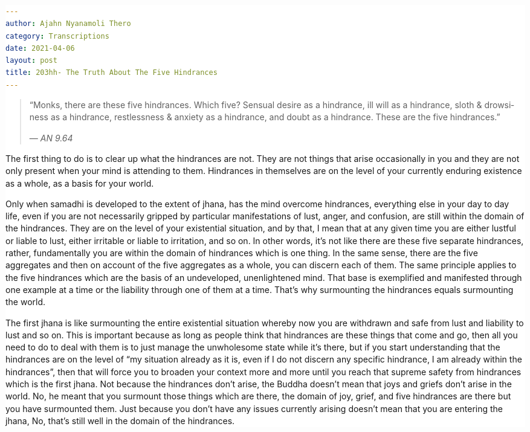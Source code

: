 ```yaml
---
author: Ajahn Nyanamoli Thero
category: Transcriptions
date: 2021-04-06
layout: post
title: 203hh- The Truth About The Five Hindrances
---
```


<div lang="en">

> “Monks, there are these five hindrances. Which five? Sensual desire as
> a hindrance, ill will as a hindrance, sloth & drowsiness as a
> hindrance, restlessness & anxiety as a hindrance, and doubt as a
> hindrance. These are the five hindrances.”
>
> — <cite>AN 9.64</cite>

</div>

The first thing to do is to clear up what the hindrances are not. They
are not things that arise occasionally in you and they are not only
present when your mind is attending to them. Hindrances in themselves
are on the level of your currently enduring existence as a whole, as a
basis for your world.

Only when samadhi is developed to the extent of jhana, has the mind
overcome hindrances, everything else in your day to day life, even if
you are not necessarily gripped by particular manifestations of lust,
anger, and confusion, are still within the domain of the hindrances.
They are on the level of your existential situation, and by that, I mean
that at any given time you are either lustful or liable to lust, either
irritable or liable to irritation, and so on. In other words, it’s not
like there are these five separate hindrances, rather, fundamentally you
are within the domain of hindrances which is one thing. In the same
sense, there are the five aggregates and then on account of the five
aggregates as a whole, you can discern each of them. The same principle
applies to the five hindrances which are the basis of an undeveloped,
unenlightened mind. That base is exemplified and manifested through one
example at a time or the liability through one of them at a time. That’s
why surmounting the hindrances equals surmounting the world.

The first jhana is like surmounting the entire existential situation
whereby now you are withdrawn and safe from lust and liability to lust
and so on. This is important because as long as people think that
hindrances are these things that come and go, then all you need to do to
deal with them is to just manage the unwholesome state while it’s there,
but if you start understanding that the hindrances are on the level of
“my situation already as it is, even if I do not discern any specific
hindrance, I am already within the hindrances”, then that will force you
to broaden your context more and more until you reach that supreme
safety from hindrances which is the first jhana. Not because the
hindrances don’t arise, the Buddha doesn’t mean that joys and griefs
don’t arise in the world. No, he meant that you surmount those things
which are there, the domain of joy, grief, and five hindrances are there
but you have surmounted them. Just because you don’t have any issues
currently arising doesn’t mean that you are entering the jhana, No,
that’s still well in the domain of the hindrances.
